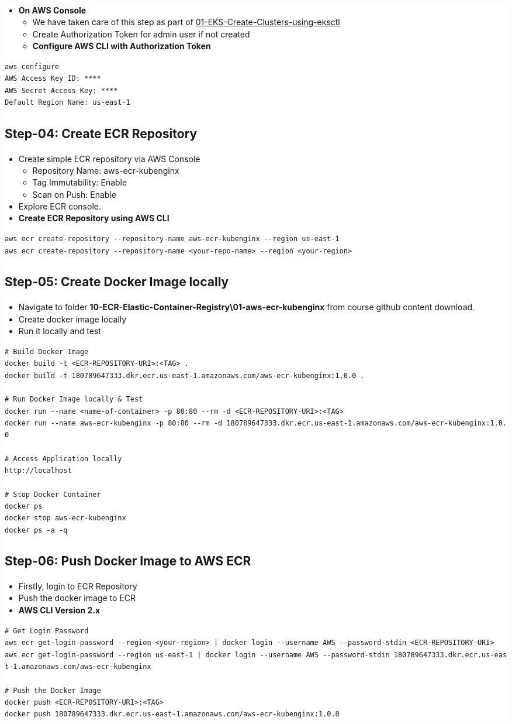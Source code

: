    - **On AWS Console**
      - We have taken care of this step as part of [01-EKS-Create-Clusters-using-eksctl](/01-EKS-Create-Cluster-using-eksctl/01-01-Install-CLIs/README.md)
      - Create Authorization Token for admin user if not created
      - **Configure AWS CLI with Authorization Token**
```
aws configure
AWS Access Key ID: ****
AWS Secret Access Key: ****
Default Region Name: us-east-1
```   

## Step-04: Create ECR Repository
- Create simple ECR repository via AWS Console 
   - Repository Name: aws-ecr-kubenginx
   - Tag Immutability: Enable
   - Scan on Push: Enable
- Explore ECR console. 
- **Create ECR Repository using AWS CLI**
```
aws ecr create-repository --repository-name aws-ecr-kubenginx --region us-east-1
aws ecr create-repository --repository-name <your-repo-name> --region <your-region>
```

## Step-05: Create Docker Image locally
- Navigate to folder **10-ECR-Elastic-Container-Registry\01-aws-ecr-kubenginx** from course github content download. 
- Create docker image locally
- Run it locally and test
```
# Build Docker Image
docker build -t <ECR-REPOSITORY-URI>:<TAG> . 
docker build -t 180789647333.dkr.ecr.us-east-1.amazonaws.com/aws-ecr-kubenginx:1.0.0 . 

# Run Docker Image locally & Test
docker run --name <name-of-container> -p 80:80 --rm -d <ECR-REPOSITORY-URI>:<TAG>
docker run --name aws-ecr-kubenginx -p 80:80 --rm -d 180789647333.dkr.ecr.us-east-1.amazonaws.com/aws-ecr-kubenginx:1.0.0

# Access Application locally
http://localhost

# Stop Docker Container
docker ps
docker stop aws-ecr-kubenginx
docker ps -a -q
```

## Step-06: Push Docker Image to AWS ECR
- Firstly, login to ECR Repository
- Push the docker image to ECR
- **AWS CLI Version 2.x**
```
# Get Login Password
aws ecr get-login-password --region <your-region> | docker login --username AWS --password-stdin <ECR-REPOSITORY-URI>
aws ecr get-login-password --region us-east-1 | docker login --username AWS --password-stdin 180789647333.dkr.ecr.us-east-1.amazonaws.com/aws-ecr-kubenginx

# Push the Docker Image
docker push <ECR-REPOSITORY-URI>:<TAG>
docker push 180789647333.dkr.ecr.us-east-1.amazonaws.com/aws-ecr-kubenginx:1.0.0
```